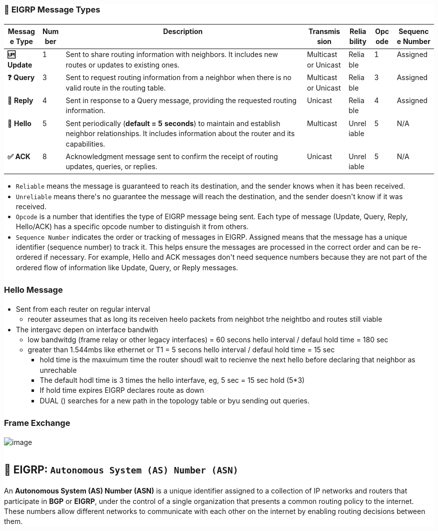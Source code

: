 ### 📡 **EIGRP Message Types**

| **Message Type** | **Number** | **Description**                                                                                     | **Transmission**       | **Reliability**    | **Opcode** | **Sequence Number** |
|------------------|------------|-----------------------------------------------------------------------------------------------------|------------------------|--------------------|------------|---------------------|
| **🆙 Update**     | 1          | Sent to share routing information with neighbors. It includes new routes or updates to existing ones. | Multicast or Unicast    | Reliable           | 1          | Assigned            |
| **❓ Query**      | 3          | Sent to request routing information from a neighbor when there is no valid route in the routing table. | Multicast or Unicast    | Reliable           | 3          | Assigned            |
| **💬 Reply**      | 4          | Sent in response to a Query message, providing the requested routing information.                     | Unicast                | Reliable           | 4          | Assigned            |
| **👋 Hello**      | 5          | Sent periodically (**default = 5 seconds**) to maintain and establish neighbor relationships. It includes information about the router and its capabilities. | Multicast              | Unreliable         | 5          | N/A                 |
| **✅ ACK**        | 8          | Acknowledgment message sent to confirm the receipt of routing updates, queries, or replies.           | Unicast                | Unreliable         | 5          | N/A                 |

- `Reliable` means the message is guaranteed to reach its destination, and the sender knows when it has been received.
- `Unreliable` means there's no guarantee the message will reach the destination, and the sender doesn't know if it was received.
- `Opcode` is a number that identifies the type of EIGRP message being sent. Each type of message (Update, Query, Reply, Hello/ACK) has a specific opcode number to distinguish it from others.
- `Sequence Number` indicates the order or tracking of messages in EIGRP. Assigned means that the message has a unique identifier (sequence number) to track it. This helps ensure the messages are processed in the correct order and can be re-ordered if necessary. For example, Hello and ACK messages don't need sequence numbers because they are not part of the ordered flow of information like Update, Query, or Reply messages.

### Hello Message

- Sent from each reuter on regular interval
    - reouter asseumes that as long its receiven heelo packets from neighbot trhe neightbo and routes still viable 
- The intergavc depen on interface bandwith
    - low bandwitdg (frame relay or other legacy interfaces) = 60 secons hello interval / defaul hold time = 180 sec
    - greater than 1.544mbs like ethernet or T1  = 5 secons hello interval / defaul hold time = 15 sec
        - hold time  is the maxuimum time the router shoudl wait to recienve the next hello before declaring that neighbor as unrechable
        - The default hodl time is 3 times the hello interfave, eg, 5 sec = 15 sec hold (5*3)
        - If hold time expires EIGRP declares route as down
        - DUAL () searches for a new path in the topology table or byu sending out queries. 

### Frame Exchange

![image](https://github.com/user-attachments/assets/f2fbd6c4-92aa-4217-a69f-066fa8d346c9)


## 🔢 EIGRP: `Autonomous System (AS) Number (ASN)`

An **Autonomous System (AS) Number (ASN)** is a unique identifier assigned to a collection of IP networks and routers that participate in **BGP** or **EIGRP**, under the control of a single organization that presents a common routing policy to the internet. These numbers allow different networks to communicate with each other on the internet by enabling routing decisions between them. 
 